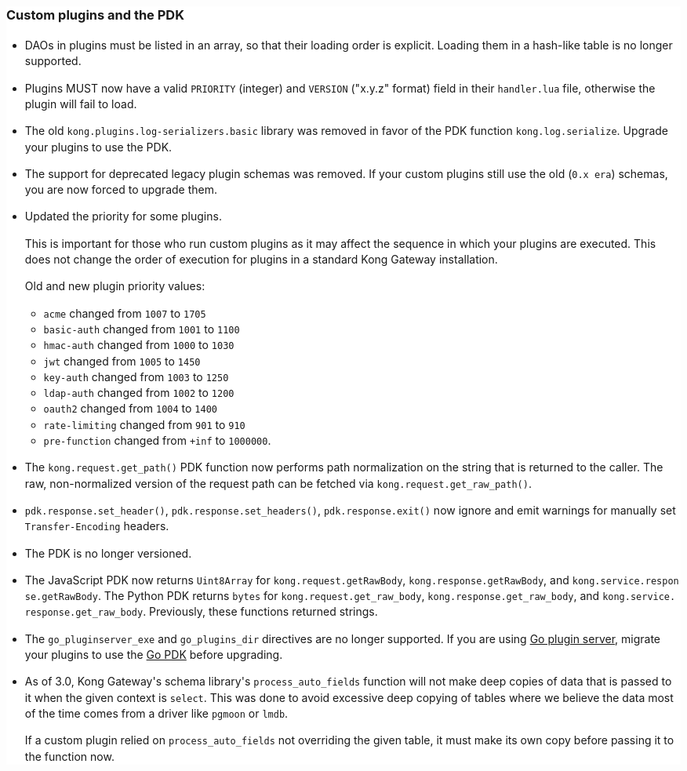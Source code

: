### Custom plugins and the PDK

* DAOs in plugins must be listed in an array, so that their loading order is explicit. Loading them in a
  hash-like table is no longer supported.
* Plugins MUST now have a valid `PRIORITY` (integer) and `VERSION` ("x.y.z" format)
  field in their `handler.lua` file, otherwise the plugin will fail to load.
* The old `kong.plugins.log-serializers.basic` library was removed in favor of the PDK
  function `kong.log.serialize`. Upgrade your plugins to use the PDK.
* The support for deprecated legacy plugin schemas was removed. If your custom plugins
  still use the old (`0.x era`) schemas, you are now forced to upgrade them.

* Updated the priority for some plugins.

    This is important for those who run custom plugins as it may affect the sequence in which your plugins are executed.
    This does not change the order of execution for plugins in a standard Kong Gateway installation.

    Old and new plugin priority values:
    - `acme` changed from `1007` to `1705`
    - `basic-auth` changed from `1001` to `1100`
    - `hmac-auth` changed from `1000` to `1030`
    - `jwt` changed from `1005` to `1450`
    - `key-auth` changed from `1003` to `1250`
    - `ldap-auth` changed from `1002` to `1200`
    - `oauth2` changed from `1004` to `1400`
    - `rate-limiting` changed from `901` to `910`
    - `pre-function` changed from `+inf` to `1000000`.

* The `kong.request.get_path()` PDK function now performs path normalization
  on the string that is returned to the caller. The raw, non-normalized version
  of the request path can be fetched via `kong.request.get_raw_path()`.

* `pdk.response.set_header()`, `pdk.response.set_headers()`, `pdk.response.exit()` now ignore and emit warnings for manually set `Transfer-Encoding` headers.

* The PDK is no longer versioned.

* The JavaScript PDK now returns `Uint8Array` for `kong.request.getRawBody`,
  `kong.response.getRawBody`, and `kong.service.response.getRawBody`.
  The Python PDK returns `bytes` for `kong.request.get_raw_body`,
  `kong.response.get_raw_body`, and `kong.service.response.get_raw_body`.
  Previously, these functions returned strings.

* The `go_pluginserver_exe` and `go_plugins_dir` directives are no longer supported.
If you are using
 [Go plugin server](https://github.com/Kong/go-pluginserver), migrate your plugins to use the
 [Go PDK](https://github.com/Kong/go-pdk) before upgrading.

* As of 3.0, Kong Gateway's schema library's `process_auto_fields` function will not make deep
  copies of data that is passed to it when the given context is `select`. This was
  done to avoid excessive deep copying of tables where we believe the data most of
  the time comes from a driver like `pgmoon` or `lmdb`.

  If a custom plugin relied on `process_auto_fields` not overriding the given table, it must make its own copy
  before passing it to the function now.
